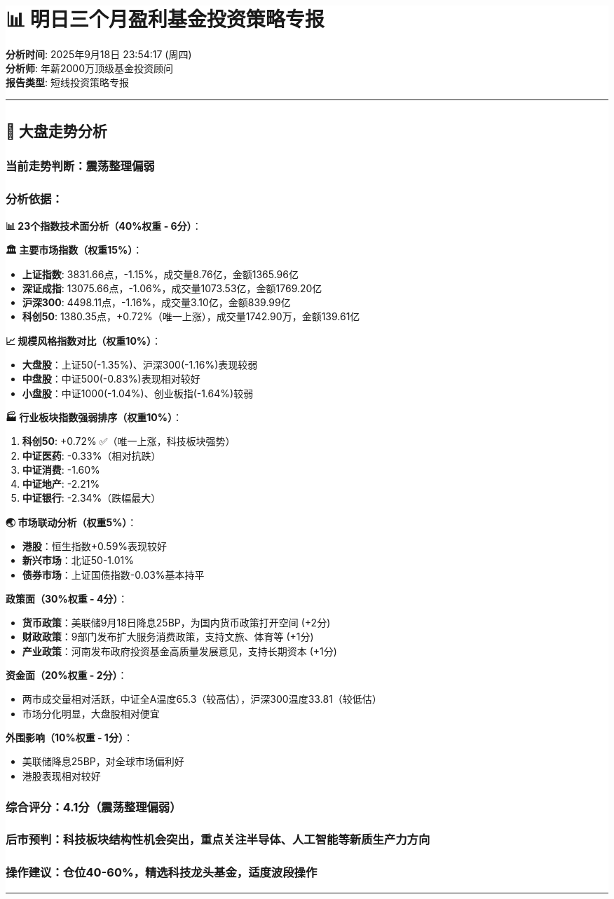 # 📊 明日三个月盈利基金投资策略专报

**分析时间**: 2025年9月18日 23:54:17 (周四)  
**分析师**: 年薪2000万顶级基金投资顾问  
**报告类型**: 短线投资策略专报  

---

## 🎯 大盘走势分析

### 当前走势判断：震荡整理偏弱

### 分析依据：

**📊 23个指数技术面分析（40%权重 - 6分）**：

**🏛️ 主要市场指数（权重15%）**：
- **上证指数**: 3831.66点，-1.15%，成交量8.76亿，金额1365.96亿
- **深证成指**: 13075.66点，-1.06%，成交量1073.53亿，金额1769.20亿  
- **沪深300**: 4498.11点，-1.16%，成交量3.10亿，金额839.99亿
- **科创50**: 1380.35点，+0.72%（唯一上涨），成交量1742.90万，金额139.61亿

**📈 规模风格指数对比（权重10%）**：
- **大盘股**：上证50(-1.35%)、沪深300(-1.16%)表现较弱
- **中盘股**：中证500(-0.83%)表现相对较好
- **小盘股**：中证1000(-1.04%)、创业板指(-1.64%)较弱

**🏭 行业板块指数强弱排序（权重10%）**：
1. **科创50**: +0.72% ✅（唯一上涨，科技板块强势）
2. **中证医药**: -0.33%（相对抗跌）
3. **中证消费**: -1.60%
4. **中证地产**: -2.21%
5. **中证银行**: -2.34%（跌幅最大）

**🌏 市场联动分析（权重5%）**：
- **港股**：恒生指数+0.59%表现较好
- **新兴市场**：北证50-1.01%
- **债券市场**：上证国债指数-0.03%基本持平

**政策面（30%权重 - 4分）**：
- **货币政策**：美联储9月18日降息25BP，为国内货币政策打开空间 (+2分)
- **财政政策**：9部门发布扩大服务消费政策，支持文旅、体育等 (+1分)
- **产业政策**：河南发布政府投资基金高质量发展意见，支持长期资本 (+1分)

**资金面（20%权重 - 2分）**：
- 两市成交量相对活跃，中证全A温度65.3（较高估），沪深300温度33.81（较低估）
- 市场分化明显，大盘股相对便宜

**外围影响（10%权重 - 1分）**：
- 美联储降息25BP，对全球市场偏利好
- 港股表现相对较好

### 综合评分：4.1分（震荡整理偏弱）
### 后市预判：科技板块结构性机会突出，重点关注半导体、人工智能等新质生产力方向
### 操作建议：仓位40-60%，精选科技龙头基金，适度波段操作

---